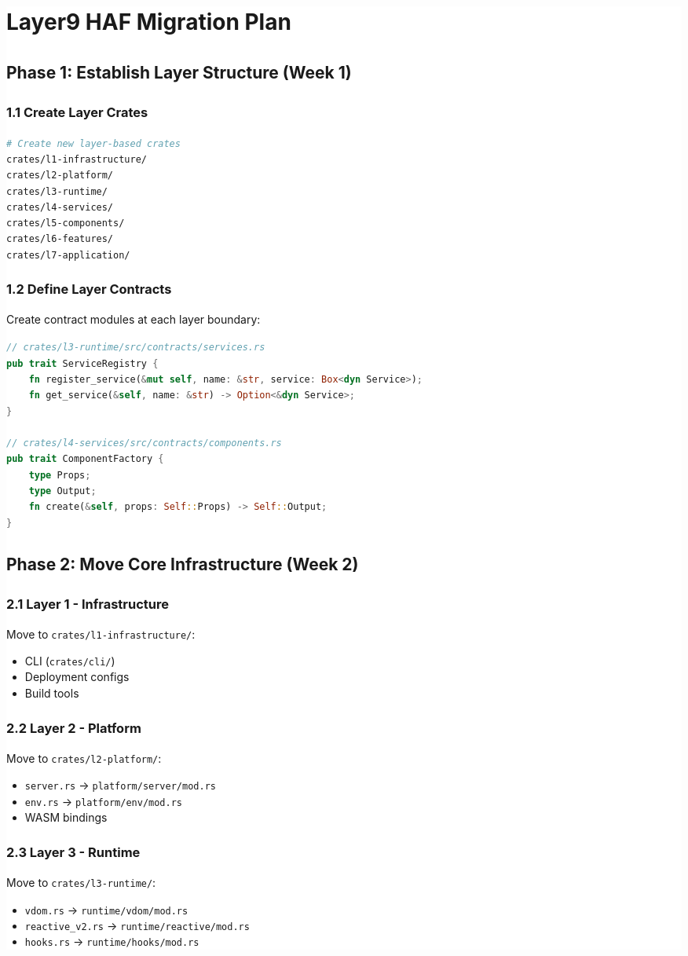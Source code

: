 # Layer9 HAF Migration Plan

## Phase 1: Establish Layer Structure (Week 1)

### 1.1 Create Layer Crates
```bash
# Create new layer-based crates
crates/l1-infrastructure/
crates/l2-platform/
crates/l3-runtime/
crates/l4-services/
crates/l5-components/
crates/l6-features/
crates/l7-application/
```

### 1.2 Define Layer Contracts
Create contract modules at each layer boundary:

```rust
// crates/l3-runtime/src/contracts/services.rs
pub trait ServiceRegistry {
    fn register_service(&mut self, name: &str, service: Box<dyn Service>);
    fn get_service(&self, name: &str) -> Option<&dyn Service>;
}

// crates/l4-services/src/contracts/components.rs
pub trait ComponentFactory {
    type Props;
    type Output;
    fn create(&self, props: Self::Props) -> Self::Output;
}
```

## Phase 2: Move Core Infrastructure (Week 2)

### 2.1 Layer 1 - Infrastructure
Move to `crates/l1-infrastructure/`:
- CLI (`crates/cli/`)
- Deployment configs
- Build tools

### 2.2 Layer 2 - Platform
Move to `crates/l2-platform/`:
- `server.rs` → `platform/server/mod.rs`
- `env.rs` → `platform/env/mod.rs`
- WASM bindings

### 2.3 Layer 3 - Runtime
Move to `crates/l3-runtime/`:
- `vdom.rs` → `runtime/vdom/mod.rs`
- `reactive_v2.rs` → `runtime/reactive/mod.rs`
- `hooks.rs` → `runtime/hooks/mod.rs`
